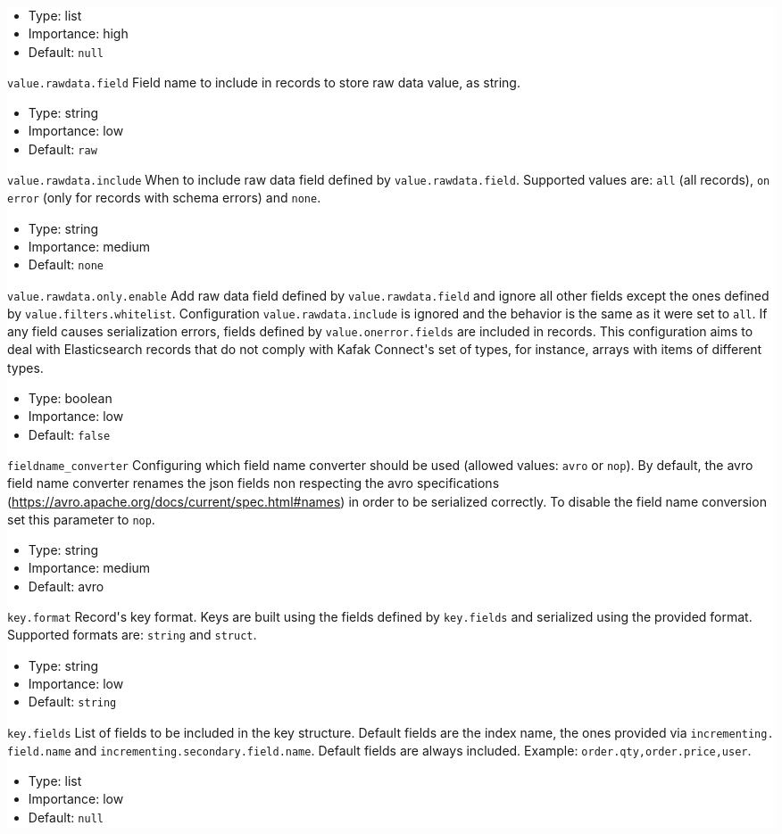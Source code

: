 * Type: list
* Importance: high
* Default: `null`

``value.rawdata.field``
Field name to include in records to store raw data value, as string.

* Type: string
* Importance: low
* Default: `raw`

``value.rawdata.include``
When to include raw data field defined by `value.rawdata.field`. Supported values are: `all` (all records), `onerror` (only for records with schema errors) and `none`.

* Type: string
* Importance: medium
* Default: `none`

``value.rawdata.only.enable``
Add raw data field defined by `value.rawdata.field` and ignore all other fields except the ones defined by `value.filters.whitelist`. Configuration `value.rawdata.include` is ignored and the behavior is the same as it were set to `all`. If any field causes serialization errors, fields defined by `value.onerror.fields` are included in records. This configuration aims to deal with Elasticsearch records that do not comply with Kafak Connect's set of types, for instance, arrays with items of different types.

* Type: boolean
* Importance: low
* Default: `false`

``fieldname_converter``
Configuring which field name converter should be used (allowed values: `avro` or `nop`). By default, the avro field name
converter renames the json fields non respecting the avro
specifications (https://avro.apache.org/docs/current/spec.html#names)
in order to be serialized correctly. To disable the field name conversion set this parameter to `nop`.

* Type: string
* Importance: medium
* Default: avro

``key.format``
Record's key format. Keys are built using the fields defined by `key.fields` and serialized using the provided format. Supported formats are: `string` and `struct`.

* Type: string
* Importance: low
* Default: `string`

``key.fields``
List of fields to be included in the key structure. Default fields are the index name, the ones provided via `incrementing.field.name` and `incrementing.secondary.field.name`. Default fields are always included. Example: `order.qty,order.price,user`.

* Type: list
* Importance: low
* Default: `null`